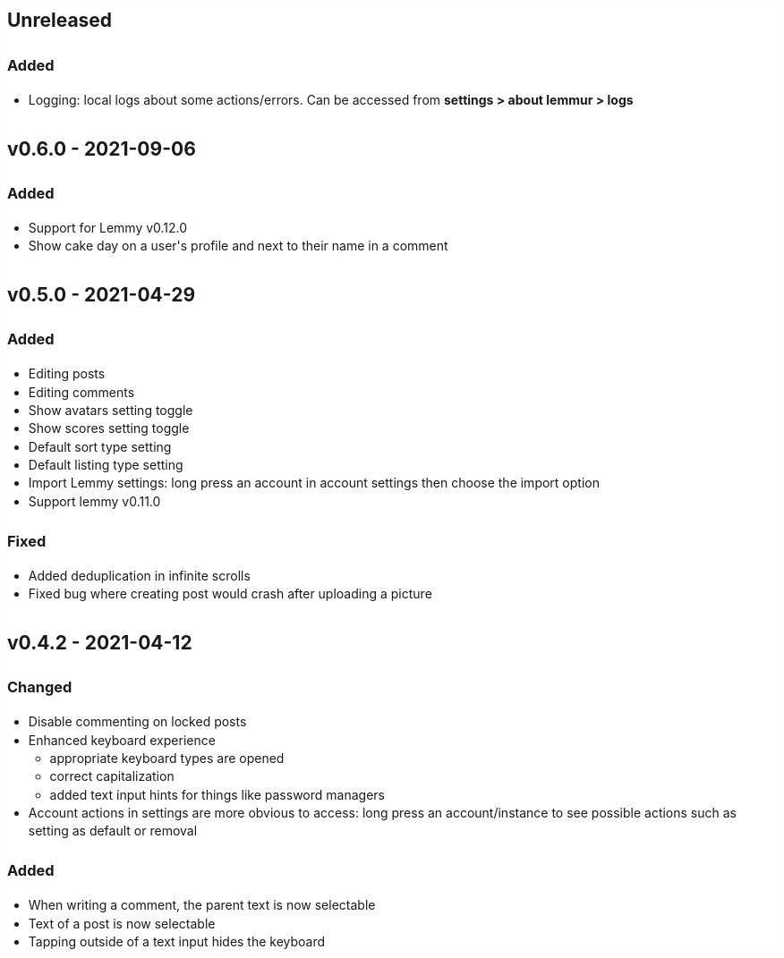 ## Unreleased

### Added

- Logging: local logs about some actions/errors. Can be accessed from **settings > about lemmur > logs**

## v0.6.0 - 2021-09-06

### Added

- Support for Lemmy v0.12.0
- Show cake day on a user's profile and next to their name in a comment

## v0.5.0 - 2021-04-29

### Added

- Editing posts
- Editing comments
- Show avatars setting toggle
- Show scores setting toggle
- Default sort type setting
- Default listing type setting
- Import Lemmy settings: long press an account in account settings then choose the import option
- Support lemmy v0.11.0

### Fixed

- Added deduplication in infinite scrolls
- Fixed bug where creating post would crash after uploading a picture

## v0.4.2 - 2021-04-12

### Changed

- Disable commenting on locked posts
- Enhanced keyboard experience
  - appropriate keyboard types are opened
  - correct capitalization
  - added text input hints for things like password managers
- Account actions in settings are more obvious to access: long press an account/instance to see possible actions such as setting as default or removal

### Added

- When writing a comment, the parent text is now selectable
- Text of a post is now selectable
- Tapping outside of a text input hides the keyboard
